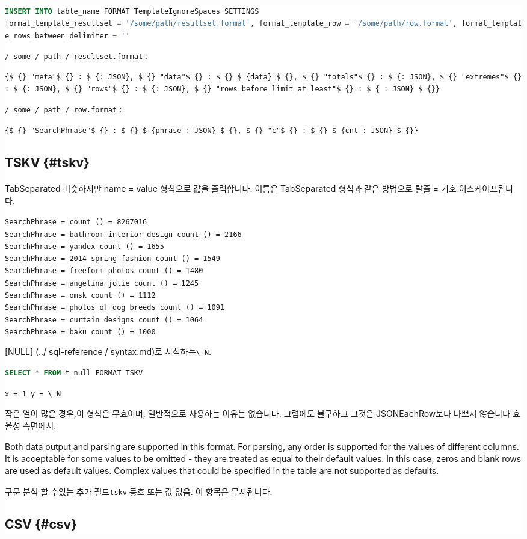 ```sql
INSERT INTO table_name FORMAT TemplateIgnoreSpaces SETTINGS
format_template_resultset = '/some/path/resultset.format', format_template_row = '/some/path/row.format', format_template_rows_between_delimiter = ''
```

`/ some / path / resultset.format` :

```text
{$ {} "meta"$ {} : $ {: JSON}, $ {} "data"$ {} : $ {} $ {data} $ {}, $ {} "totals"$ {} : $ {: JSON}, $ {} "extremes"$ {} : $ {: JSON}, $ {} "rows"$ {} : $ {: JSON}, $ {} "rows_before_limit_at_least"$ {} : $ { : JSON} $ {}}
```

`/ some / path / row.format` :

```text
{$ {} "SearchPhrase"$ {} : $ {} $ {phrase : JSON} $ {}, $ {} "c"$ {} : $ {} $ {cnt : JSON} $ {}}
```

## TSKV {#tskv}

TabSeparated 비슷하지만 name = value 형식으로 값을 출력합니다. 이름은 TabSeparated 형식과 같은 방법으로 탈출 = 기호 이스케이프됩니다.

```text
SearchPhrase = count () = 8267016
SearchPhrase = bathroom interior design count () = 2166
SearchPhrase = yandex count () = 1655
SearchPhrase = 2014 spring fashion count () = 1549
SearchPhrase = freeform photos count () = 1480
SearchPhrase = angelina jolie count () = 1245
SearchPhrase = omsk count () = 1112
SearchPhrase = photos of dog breeds count () = 1091
SearchPhrase = curtain designs count () = 1064
SearchPhrase = baku count () = 1000
```

[NULL] (../ sql-reference / syntax.md)로 서식하는`\ N`.

```sql
SELECT * FROM t_null FORMAT TSKV
```

```text
x = 1 y = \ N
```

작은 열이 많은 경우,이 형식은 무효이며, 일반적으로 사용하는 이유는 없습니다. 그럼에도 불구하고 그것은 JSONEachRow보다 나쁘지 않습니다 효율성 측면에서.

Both data output and parsing are supported in this format. For parsing, any order is supported for the values ​​of different columns. It is acceptable for some values ​​to be omitted - they are treated as equal to their default values. In this case, zeros and blank rows are used as default values. Complex values ​​that could be specified in the table are not supported as defaults.

구문 분석 할 수있는 추가 필드`tskv` 등호 또는 값 없음. 이 항목은 무시됩니다.

## CSV {#csv}
